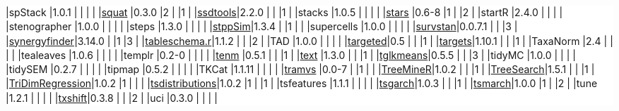 |spStack                      |1.0.1     |       |        |         |
|[squat](problems.md#squat)   |0.3.0     |2      |        |1        |
|[ssdtools](problems.md#ssdtools)|2.2.0     |       |        |1        |
|stacks                       |1.0.5     |       |        |         |
|[stars](problems.md#stars)   |0.6-8     |1      |        |2        |
|startR                       |2.4.0     |       |        |         |
|stenographer                 |1.0.0     |       |        |         |
|steps                        |1.3.0     |       |        |         |
|[stppSim](problems.md#stppsim)|1.3.4     |       |1       |         |
|supercells                   |1.0.0     |       |        |         |
|[survstan](problems.md#survstan)|0.0.7.1   |       |        |3        |
|[synergyfinder](problems.md#synergyfinder)|3.14.0    |       |1       |3        |
|[tableschema.r](problems.md#tableschemar)|1.1.2     |       |        |2        |
|TAD                          |1.0.0     |       |        |         |
|[targeted](problems.md#targeted)|0.5       |       |        |1        |
|[targets](problems.md#targets)|1.10.1    |       |        |1        |
|TaxaNorm                     |2.4       |       |        |         |
|tealeaves                    |1.0.6     |       |        |         |
|templr                       |0.2-0     |       |        |         |
|[tenm](problems.md#tenm)     |0.5.1     |       |        |1        |
|[text](problems.md#text)     |1.3.0     |       |        |1        |
|[tglkmeans](problems.md#tglkmeans)|0.5.5     |       |        |3        |
|tidyMC                       |1.0.0     |       |        |         |
|tidySEM                      |0.2.7     |       |        |         |
|tipmap                       |0.5.2     |       |        |         |
|TKCat                        |1.1.11    |       |        |         |
|[tramvs](problems.md#tramvs) |0.0-7     |       |1       |         |
|[TreeMineR](problems.md#treeminer)|1.0.2     |       |        |1        |
|[TreeSearch](problems.md#treesearch)|1.5.1     |       |        |1        |
|[TriDimRegression](failures.md#tridimregression)|1.0.2     |1      |        |         |
|[tsdistributions](problems.md#tsdistributions)|1.0.2     |1      |        |1        |
|tsfeatures                   |1.1.1     |       |        |         |
|[tsgarch](problems.md#tsgarch)|1.0.3     |       |        |1        |
|[tsmarch](problems.md#tsmarch)|1.0.0     |1      |        |2        |
|tune                         |1.2.1     |       |        |         |
|[txshift](problems.md#txshift)|0.3.8     |       |        |2        |
|uci                          |0.3.0     |       |        |         |